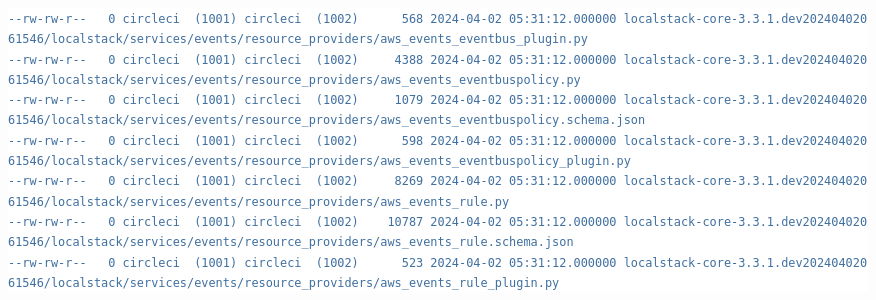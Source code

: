 ```diff
--rw-rw-r--   0 circleci  (1001) circleci  (1002)      568 2024-04-02 05:31:12.000000 localstack-core-3.3.1.dev20240402061546/localstack/services/events/resource_providers/aws_events_eventbus_plugin.py
--rw-rw-r--   0 circleci  (1001) circleci  (1002)     4388 2024-04-02 05:31:12.000000 localstack-core-3.3.1.dev20240402061546/localstack/services/events/resource_providers/aws_events_eventbuspolicy.py
--rw-rw-r--   0 circleci  (1001) circleci  (1002)     1079 2024-04-02 05:31:12.000000 localstack-core-3.3.1.dev20240402061546/localstack/services/events/resource_providers/aws_events_eventbuspolicy.schema.json
--rw-rw-r--   0 circleci  (1001) circleci  (1002)      598 2024-04-02 05:31:12.000000 localstack-core-3.3.1.dev20240402061546/localstack/services/events/resource_providers/aws_events_eventbuspolicy_plugin.py
--rw-rw-r--   0 circleci  (1001) circleci  (1002)     8269 2024-04-02 05:31:12.000000 localstack-core-3.3.1.dev20240402061546/localstack/services/events/resource_providers/aws_events_rule.py
--rw-rw-r--   0 circleci  (1001) circleci  (1002)    10787 2024-04-02 05:31:12.000000 localstack-core-3.3.1.dev20240402061546/localstack/services/events/resource_providers/aws_events_rule.schema.json
--rw-rw-r--   0 circleci  (1001) circleci  (1002)      523 2024-04-02 05:31:12.000000 localstack-core-3.3.1.dev20240402061546/localstack/services/events/resource_providers/aws_events_rule_plugin.py
